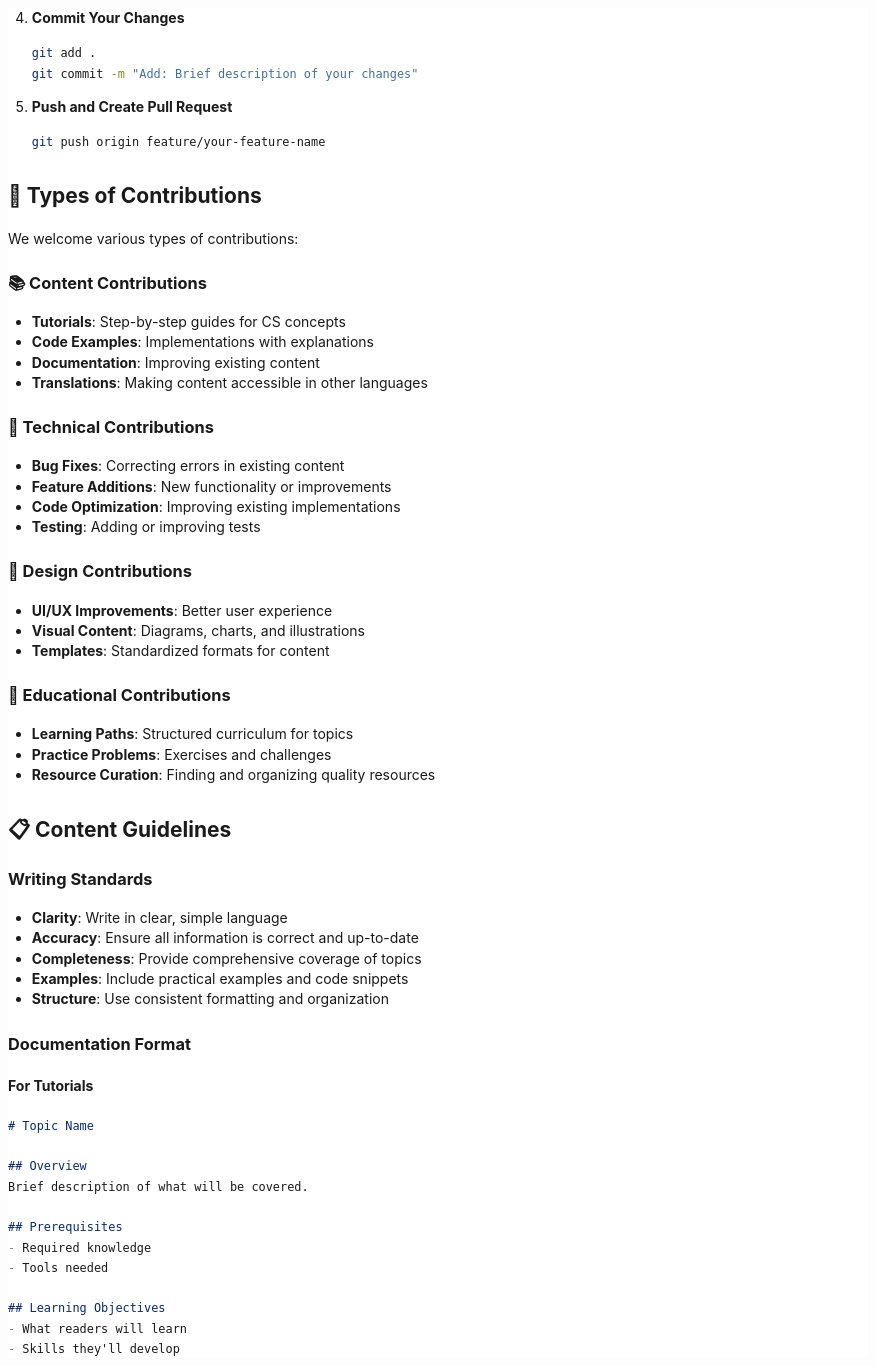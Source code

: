 4. **Commit Your Changes**
   ```bash
   git add .
   git commit -m "Add: Brief description of your changes"
   ```

5. **Push and Create Pull Request**
   ```bash
   git push origin feature/your-feature-name
   ```

## 📝 Types of Contributions

We welcome various types of contributions:

### 📚 Content Contributions
- **Tutorials**: Step-by-step guides for CS concepts
- **Code Examples**: Implementations with explanations
- **Documentation**: Improving existing content
- **Translations**: Making content accessible in other languages

### 🔧 Technical Contributions
- **Bug Fixes**: Correcting errors in existing content
- **Feature Additions**: New functionality or improvements
- **Code Optimization**: Improving existing implementations
- **Testing**: Adding or improving tests

### 🎨 Design Contributions
- **UI/UX Improvements**: Better user experience
- **Visual Content**: Diagrams, charts, and illustrations
- **Templates**: Standardized formats for content

### 📖 Educational Contributions
- **Learning Paths**: Structured curriculum for topics
- **Practice Problems**: Exercises and challenges
- **Resource Curation**: Finding and organizing quality resources

## 📋 Content Guidelines

### Writing Standards
- **Clarity**: Write in clear, simple language
- **Accuracy**: Ensure all information is correct and up-to-date
- **Completeness**: Provide comprehensive coverage of topics
- **Examples**: Include practical examples and code snippets
- **Structure**: Use consistent formatting and organization

### Documentation Format

#### For Tutorials
```markdown
# Topic Name

## Overview
Brief description of what will be covered.

## Prerequisites
- Required knowledge
- Tools needed

## Learning Objectives
- What readers will learn
- Skills they'll develop

```